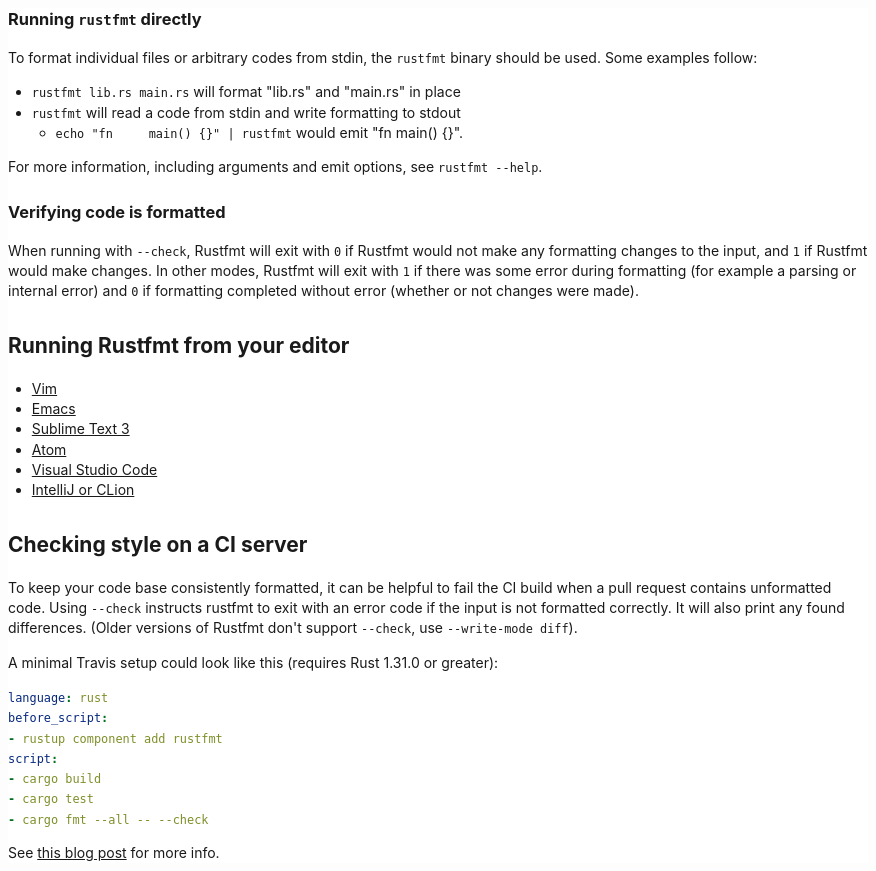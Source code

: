 ### Running `rustfmt` directly

To format individual files or arbitrary codes from stdin, the `rustfmt` binary should be used. Some
examples follow:

- `rustfmt lib.rs main.rs` will format "lib.rs" and "main.rs" in place
- `rustfmt` will read a code from stdin and write formatting to stdout
  - `echo "fn     main() {}" | rustfmt` would emit "fn main() {}".

For more information, including arguments and emit options, see `rustfmt --help`.

### Verifying code is formatted

When running with `--check`, Rustfmt will exit with `0` if Rustfmt would not
make any formatting changes to the input, and `1` if Rustfmt would make changes.
In other modes, Rustfmt will exit with `1` if there was some error during
formatting (for example a parsing or internal error) and `0` if formatting
completed without error (whether or not changes were made).



## Running Rustfmt from your editor

* [Vim](https://github.com/rust-lang/rust.vim#formatting-with-rustfmt)
* [Emacs](https://github.com/rust-lang/rust-mode)
* [Sublime Text 3](https://packagecontrol.io/packages/RustFmt)
* [Atom](atom.md)
* [Visual Studio Code](https://marketplace.visualstudio.com/items?itemName=rust-lang.rust-analyzer)
* [IntelliJ or CLion](intellij.md)


## Checking style on a CI server

To keep your code base consistently formatted, it can be helpful to fail the CI build
when a pull request contains unformatted code. Using `--check` instructs
rustfmt to exit with an error code if the input is not formatted correctly.
It will also print any found differences. (Older versions of Rustfmt don't
support `--check`, use `--write-mode diff`).

A minimal Travis setup could look like this (requires Rust 1.31.0 or greater):

```yaml
language: rust
before_script:
- rustup component add rustfmt
script:
- cargo build
- cargo test
- cargo fmt --all -- --check
```

See [this blog post](https://medium.com/@ag_dubs/enforcing-style-in-ci-for-rust-projects-18f6b09ec69d)
for more info.

